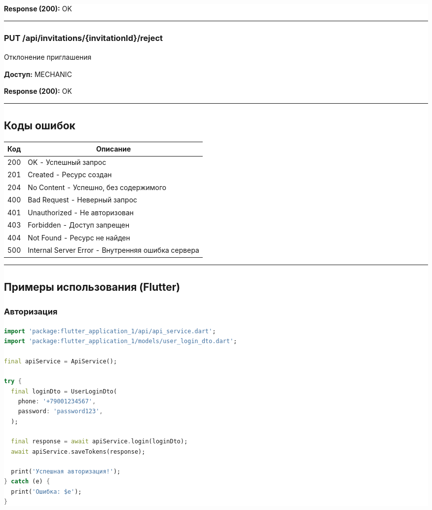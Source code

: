 **Response (200):** OK

---

### PUT /api/invitations/{invitationId}/reject
Отклонение приглашения

**Доступ:** MECHANIC

**Response (200):** OK

---

## Коды ошибок

| Код | Описание |
|-----|----------|
| 200 | OK - Успешный запрос |
| 201 | Created - Ресурс создан |
| 204 | No Content - Успешно, без содержимого |
| 400 | Bad Request - Неверный запрос |
| 401 | Unauthorized - Не авторизован |
| 403 | Forbidden - Доступ запрещен |
| 404 | Not Found - Ресурс не найден |
| 500 | Internal Server Error - Внутренняя ошибка сервера |

---

## Примеры использования (Flutter)

### Авторизация
```dart
import 'package:flutter_application_1/api/api_service.dart';
import 'package:flutter_application_1/models/user_login_dto.dart';

final apiService = ApiService();

try {
  final loginDto = UserLoginDto(
    phone: '+79001234567',
    password: 'password123',
  );
  
  final response = await apiService.login(loginDto);
  await apiService.saveTokens(response);
  
  print('Успешная авторизация!');
} catch (e) {
  print('Ошибка: $e');
}
```
